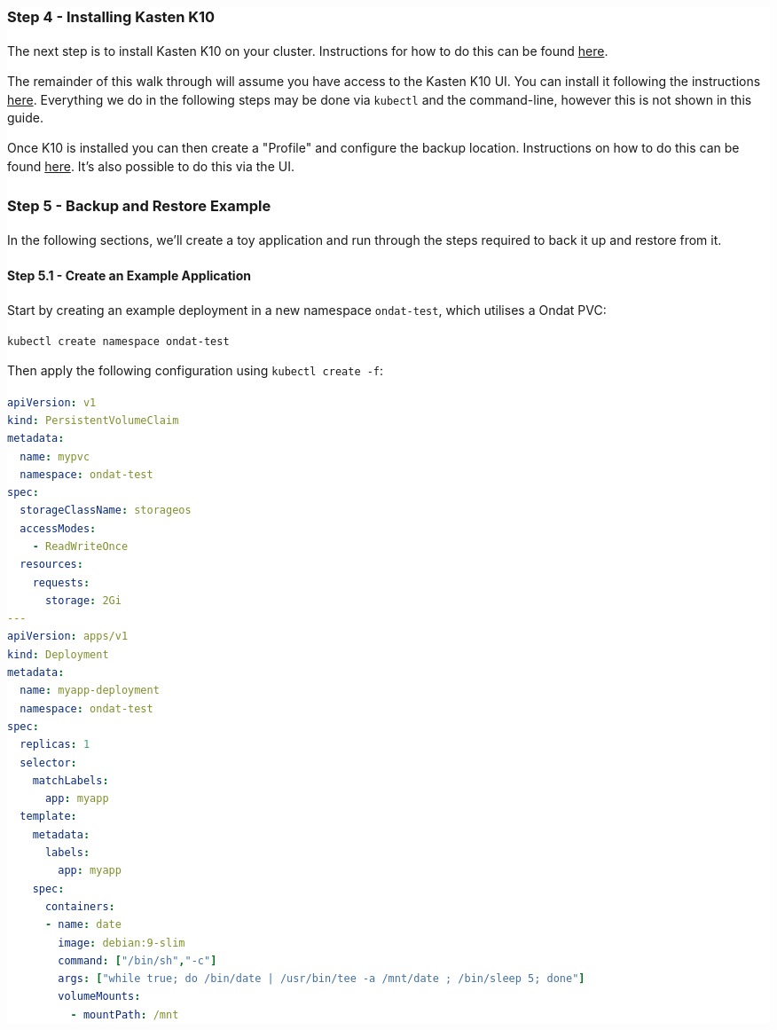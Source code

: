 ### Step 4 - Installing Kasten K10

The next step is to install Kasten K10 on your cluster. Instructions for how to do this can
be found [here](https://docs.kasten.io/latest/install/install.html).

The remainder of this walk through will assume you have access to the Kasten K10 UI. You
can install it following the instructions
[here](https://docs.kasten.io/latest/access/dashboard.html). Everything we do in the
following steps may be done via `kubectl` and the command-line, however this is not shown
in this guide.

Once K10 is installed you can then create a "Profile" and configure the backup location.
Instructions on how to do this can be found
[here](https://docs.kasten.io/latest/api/profiles.html#). It’s also possible to do this via the UI.

### Step 5 - Backup and Restore Example

In the following sections, we’ll create a toy application and run through the steps required to
back it up and restore from it.

#### Step 5.1 - Create an Example Application

Start by creating an example deployment in a new namespace `ondat-test`, which utilises a Ondat PVC:

```bash
kubectl create namespace ondat-test
```

Then apply the following configuration using `kubectl create -f`:

```yaml
apiVersion: v1
kind: PersistentVolumeClaim
metadata:
  name: mypvc
  namespace: ondat-test
spec:
  storageClassName: storageos
  accessModes:
    - ReadWriteOnce
  resources:
    requests:
      storage: 2Gi
---
apiVersion: apps/v1
kind: Deployment
metadata:
  name: myapp-deployment
  namespace: ondat-test
spec:
  replicas: 1
  selector:
    matchLabels:
      app: myapp
  template:
    metadata:
      labels:
        app: myapp
    spec:
      containers:
      - name: date
        image: debian:9-slim
        command: ["/bin/sh","-c"]
        args: ["while true; do /bin/date | /usr/bin/tee -a /mnt/date ; /bin/sleep 5; done"]
        volumeMounts:
          - mountPath: /mnt
```